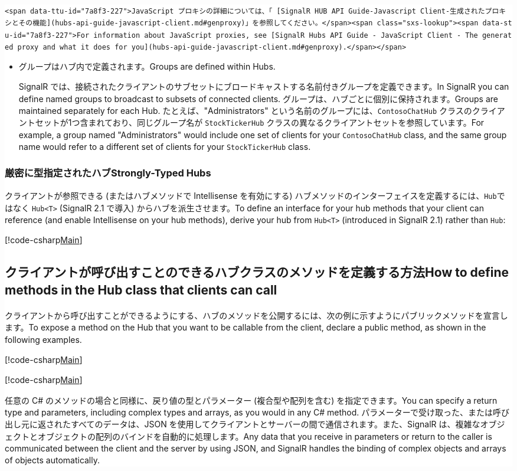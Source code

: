     <span data-ttu-id="7a8f3-227">JavaScript プロキシの詳細については、「 [SignalR HUB API Guide-Javascript Client-生成されたプロキシとその機能](hubs-api-guide-javascript-client.md#genproxy)」を参照してください。</span><span class="sxs-lookup"><span data-stu-id="7a8f3-227">For information about JavaScript proxies, see [SignalR Hubs API Guide - JavaScript Client - The generated proxy and what it does for you](hubs-api-guide-javascript-client.md#genproxy).</span></span>
- <span data-ttu-id="7a8f3-228">グループはハブ内で定義されます。</span><span class="sxs-lookup"><span data-stu-id="7a8f3-228">Groups are defined within Hubs.</span></span>

    <span data-ttu-id="7a8f3-229">SignalR では、接続されたクライアントのサブセットにブロードキャストする名前付きグループを定義できます。</span><span class="sxs-lookup"><span data-stu-id="7a8f3-229">In SignalR you can define named groups to broadcast to subsets of connected clients.</span></span> <span data-ttu-id="7a8f3-230">グループは、ハブごとに個別に保持されます。</span><span class="sxs-lookup"><span data-stu-id="7a8f3-230">Groups are maintained separately for each Hub.</span></span> <span data-ttu-id="7a8f3-231">たとえば、"Administrators" という名前のグループには、`ContosoChatHub` クラスのクライアントセットが1つ含まれており、同じグループ名が `StockTickerHub` クラスの異なるクライアントセットを参照しています。</span><span class="sxs-lookup"><span data-stu-id="7a8f3-231">For example, a group named "Administrators" would include one set of clients for your `ContosoChatHub` class, and the same group name would refer to a different set of clients for your `StockTickerHub` class.</span></span>

<a id="stronglytypedhubs"></a>
### <a name="strongly-typed-hubs"></a><span data-ttu-id="7a8f3-232">厳密に型指定されたハブ</span><span class="sxs-lookup"><span data-stu-id="7a8f3-232">Strongly-Typed Hubs</span></span>

<span data-ttu-id="7a8f3-233">クライアントが参照できる (またはハブメソッドで Intellisense を有効にする) ハブメソッドのインターフェイスを定義するには、`Hub`ではなく `Hub<T>` (SignalR 2.1 で導入) からハブを派生させます。</span><span class="sxs-lookup"><span data-stu-id="7a8f3-233">To define an interface for your hub methods that your client can reference (and enable Intellisense on your hub methods), derive your hub from `Hub<T>` (introduced in SignalR 2.1) rather than `Hub`:</span></span>

[!code-csharp[Main](hubs-api-guide-server/samples/sample12.cs)]

<a id="hubmethods"></a>

## <a name="how-to-define-methods-in-the-hub-class-that-clients-can-call"></a><span data-ttu-id="7a8f3-234">クライアントが呼び出すことのできるハブクラスのメソッドを定義する方法</span><span class="sxs-lookup"><span data-stu-id="7a8f3-234">How to define methods in the Hub class that clients can call</span></span>

<span data-ttu-id="7a8f3-235">クライアントから呼び出すことができるようにする、ハブのメソッドを公開するには、次の例に示すようにパブリックメソッドを宣言します。</span><span class="sxs-lookup"><span data-stu-id="7a8f3-235">To expose a method on the Hub that you want to be callable from the client, declare a public method, as shown in the following examples.</span></span>

[!code-csharp[Main](hubs-api-guide-server/samples/sample13.cs?highlight=3)]

[!code-csharp[Main](hubs-api-guide-server/samples/sample14.cs?highlight=3)]

<span data-ttu-id="7a8f3-236">任意の C# のメソッドの場合と同様に、戻り値の型とパラメーター (複合型や配列を含む) を指定できます。</span><span class="sxs-lookup"><span data-stu-id="7a8f3-236">You can specify a return type and parameters, including complex types and arrays, as you would in any C# method.</span></span> <span data-ttu-id="7a8f3-237">パラメーターで受け取った、または呼び出し元に返されたすべてのデータは、JSON を使用してクライアントとサーバーの間で通信されます。また、SignalR は、複雑なオブジェクトとオブジェクトの配列のバインドを自動的に処理します。</span><span class="sxs-lookup"><span data-stu-id="7a8f3-237">Any data that you receive in parameters or return to the caller is communicated between the client and the server by using JSON, and SignalR handles the binding of complex objects and arrays of objects automatically.</span></span>

